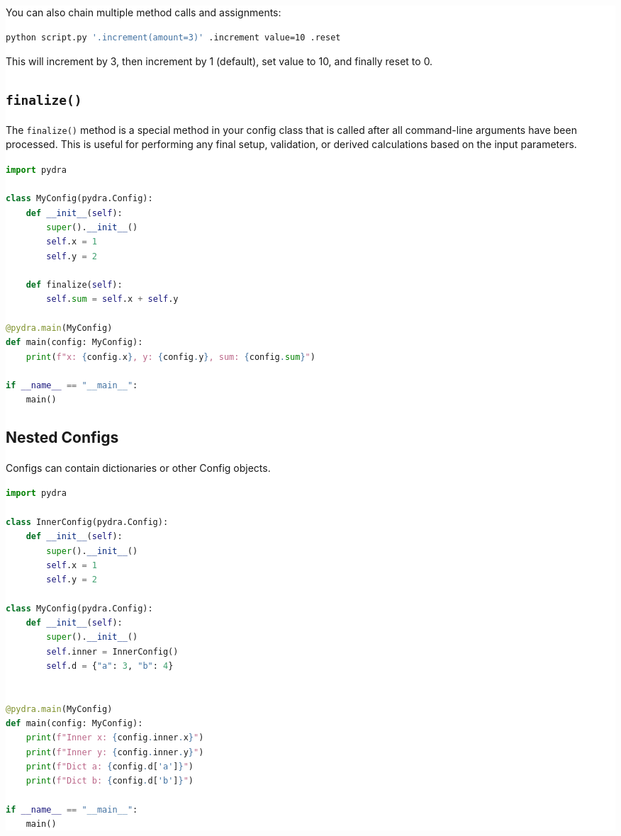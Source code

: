 You can also chain multiple method calls and assignments:

```bash
python script.py '.increment(amount=3)' .increment value=10 .reset
```

This will increment by 3, then increment by 1 (default), set value to 10, and finally reset to 0.

## `finalize()`

The `finalize()` method is a special method in your config class that is called after all command-line arguments have been processed. This is useful for performing any final setup, validation, or derived calculations based on the input parameters.

```python
import pydra

class MyConfig(pydra.Config):
    def __init__(self):
        super().__init__()
        self.x = 1
        self.y = 2

    def finalize(self):
        self.sum = self.x + self.y

@pydra.main(MyConfig)
def main(config: MyConfig):
    print(f"x: {config.x}, y: {config.y}, sum: {config.sum}")

if __name__ == "__main__":
    main()
```

## Nested Configs

Configs can contain dictionaries or other Config objects.

```python
import pydra

class InnerConfig(pydra.Config):
    def __init__(self):
        super().__init__()
        self.x = 1
        self.y = 2

class MyConfig(pydra.Config):
    def __init__(self):
        super().__init__()
        self.inner = InnerConfig()
        self.d = {"a": 3, "b": 4}


@pydra.main(MyConfig)
def main(config: MyConfig):
    print(f"Inner x: {config.inner.x}")
    print(f"Inner y: {config.inner.y}")
    print(f"Dict a: {config.d['a']}")
    print(f"Dict b: {config.d['b']}")

if __name__ == "__main__":
    main()
```
